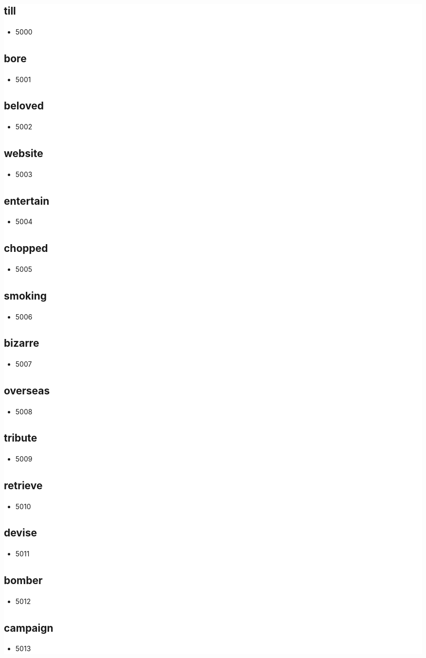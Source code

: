 ## till
* 5000

## bore
* 5001

## beloved
* 5002

## website
* 5003

## entertain
* 5004

## chopped
* 5005

## smoking
* 5006

## bizarre
* 5007

## overseas
* 5008

## tribute
* 5009

## retrieve
* 5010

## devise
* 5011

## bomber
* 5012

## campaign
* 5013
